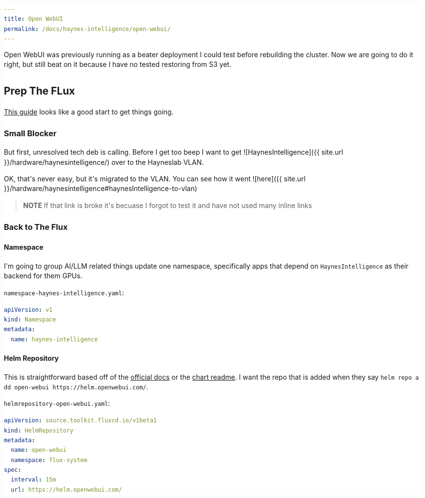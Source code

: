 ```yaml
---
title: Open WebUI
permalink: /docs/haynes-intelligence/open-webui/
---
```


Open WebUI was previously running as a beater deployment I could test before rebuilding the cluster. Now we are going to do it right, but still beat on it because I have no tested restoring from S3 yet.

## Prep The FLux

[This guide](https://blog.joshuastock.net/getting-started-with-authentik-or-keycloak-and-open-web-ui-a-step-by-step-guide) looks like a good start to get things going. 

### Small Blocker

But first, unresolved tech deb is calling. Before I get too beep I want to get ![HaynesIntelligence]({{ site.url }}/hardware/haynesintelligence/) over to the Hayneslab VLAN.

OK, that's never easy, but it's migrated to the VLAN. You can see how it went ![here]({{ site.url }}/hardware/haynesintelligence#haynesIntelligence-to-vlan)

> **NOTE** If that link is broke it's becuase I forgot to test it and have not used many inline links

### Back to The Flux

#### Namespace

I'm going to group AI/LLM related things update one namespace, specifically apps that depend on `HaynesIntelligence` as their backend for them GPUs.

`namespace-haynes-intelligence.yaml`:
```yaml
apiVersion: v1
kind: Namespace
metadata:
  name: haynes-intelligence
```

#### Helm Repository

This is straightforward based off of the [official docs](https://docs.openwebui.com/getting-started/installation) or the [chart readme](https://github.com/open-webui/helm-charts). I want the repo that is added when they say `helm repo add open-webui https://helm.openwebui.com/`.

`helmrepository-open-webui.yaml`:
```yaml
apiVersion: source.toolkit.fluxcd.io/v1beta1
kind: HelmRepository
metadata:
  name: open-webui
  namespace: flux-system
spec:
  interval: 15m
  url: https://helm.openwebui.com/
```

